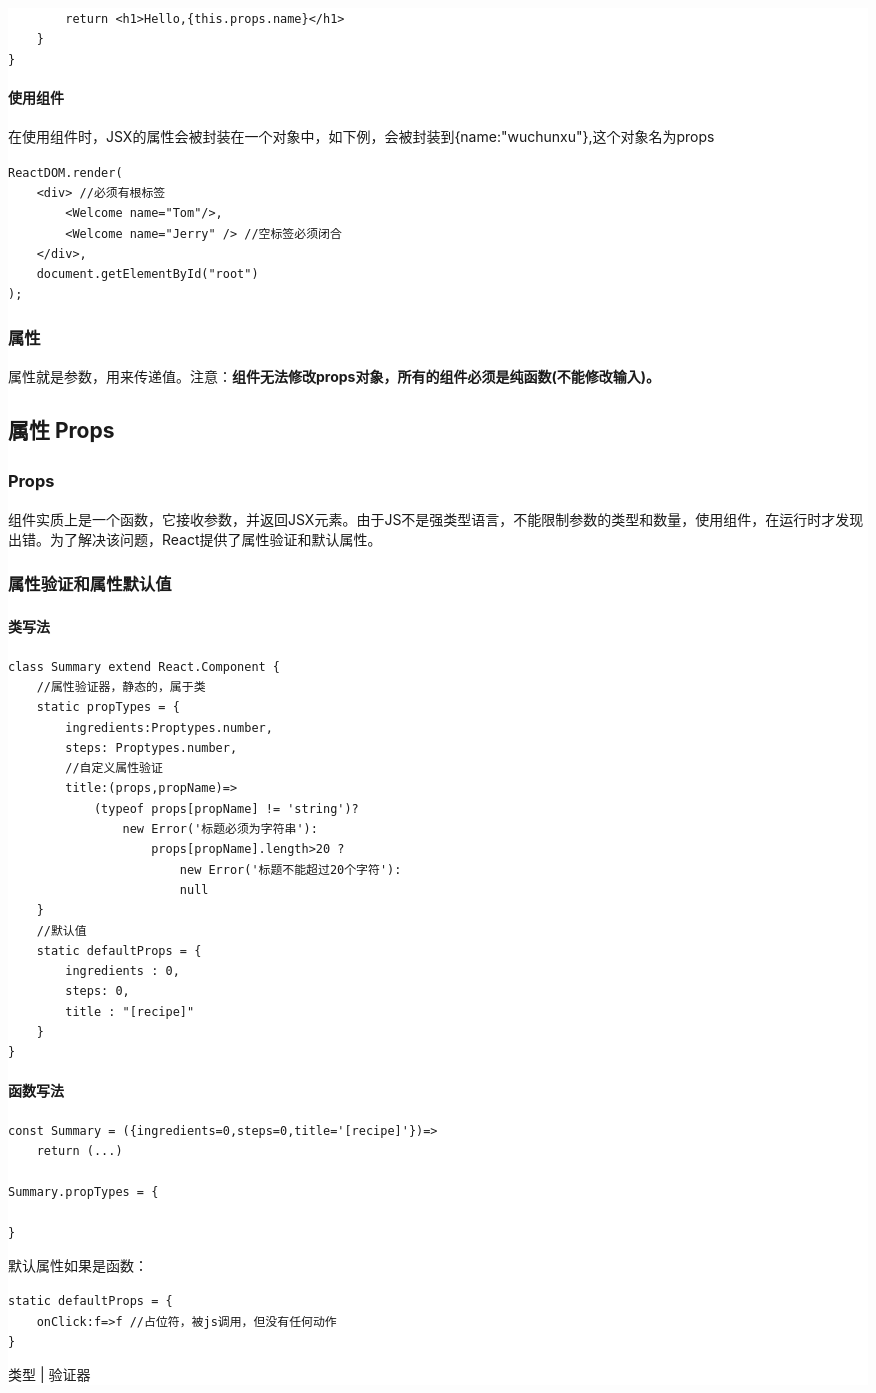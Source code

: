 ```
        return <h1>Hello,{this.props.name}</h1>
    }
}
```
#### 使用组件
在使用组件时，JSX的属性会被封装在一个对象中，如下例，会被封装到{name:"wuchunxu"},这个对象名为props
```
ReactDOM.render(
    <div> //必须有根标签
        <Welcome name="Tom"/>,
        <Welcome name="Jerry" /> //空标签必须闭合
    </div>,
    document.getElementById("root")
);
```
### 属性
属性就是参数，用来传递值。注意：**组件无法修改props对象，所有的组件必须是纯函数(不能修改输入)。**

## 属性 Props
### Props
组件实质上是一个函数，它接收参数，并返回JSX元素。由于JS不是强类型语言，不能限制参数的类型和数量，使用组件，在运行时才发现出错。为了解决该问题，React提供了属性验证和默认属性。
### 属性验证和属性默认值
#### 类写法
```
class Summary extend React.Component {
    //属性验证器，静态的，属于类
    static propTypes = {
        ingredients:Proptypes.number,
        steps: Proptypes.number,
        //自定义属性验证
        title:(props,propName)=>
            (typeof props[propName] != 'string')?
                new Error('标题必须为字符串'):
                    props[propName].length>20 ? 
                        new Error('标题不能超过20个字符'):
                        null
    }
    //默认值
    static defaultProps = {
        ingredients : 0,
        steps: 0,
        title : "[recipe]"
    }
}
```
#### 函数写法
```
const Summary = ({ingredients=0,steps=0,title='[recipe]'})=>
    return (...)

Summary.propTypes = {

}
```
默认属性如果是函数：
```
static defaultProps = {
    onClick:f=>f //占位符，被js调用，但没有任何动作
}
```
类型 | 验证器